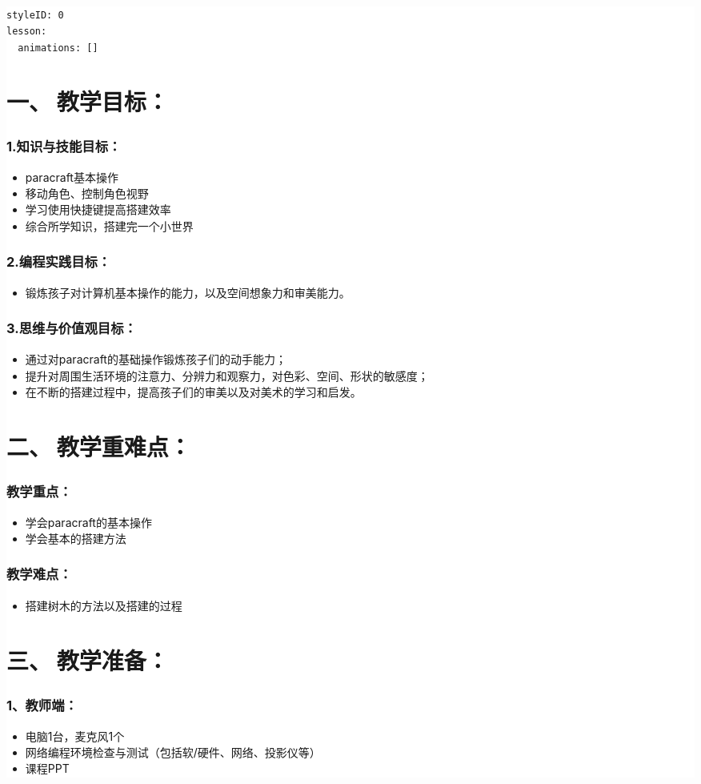 
<style>
  .markdown-body hr {
    height: 1px;
  }
</style>





```@Lesson
styleID: 0
lesson:
  animations: []

```


# 一、	教学目标：
### 1.知识与技能目标：
* paracraft基本操作
* 移动角色、控制角色视野
* 学习使用快捷键提高搭建效率
* 综合所学知识，搭建完一个小世界

### 2.编程实践目标：
* 锻炼孩子对计算机基本操作的能力，以及空间想象力和审美能力。

### 3.思维与价值观目标：
* 通过对paracraft的基础操作锻炼孩子们的动手能力；
* 提升对周围生活环境的注意力、分辨力和观察力，对色彩、空间、形状的敏感度；
* 在不断的搭建过程中，提高孩子们的审美以及对美术的学习和启发。

# 二、	教学重难点：


### 教学重点：
* 学会paracraft的基本操作
* 学会基本的搭建方法

### 教学难点：
* 搭建树木的方法以及搭建的过程


# 三、	教学准备：
### 1、教师端：
* 电脑1台，麦克风1个
* 网络编程环境检查与测试（包括软/硬件、网络、投影仪等）
* 课程PPT
